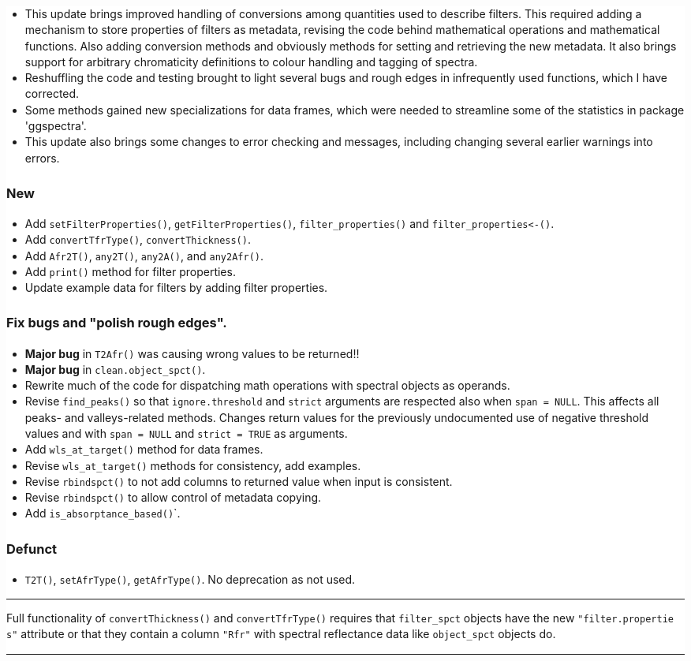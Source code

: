 -   This update brings improved handling of conversions among quantities
    used to describe filters. This required adding a mechanism to store
    properties of filters as metadata, revising the code behind
    mathematical operations and mathematical functions. Also adding
    conversion methods and obviously methods for setting and retrieving
    the new metadata. It also brings support for arbitrary chromaticity
    definitions to colour handling and tagging of spectra.
-   Reshuffling the code and testing brought to light several bugs and
    rough edges in infrequently used functions, which I have corrected.
-   Some methods gained new specializations for data frames, which were
    needed to streamline some of the statistics in package 'ggspectra'.
-   This update also brings some changes to error checking and messages,
    including changing several earlier warnings into errors.

### New

-   Add `setFilterProperties()`, `getFilterProperties()`,
    `filter_properties()` and `filter_properties<-()`.
-   Add `convertTfrType()`, `convertThickness()`.
-   Add `Afr2T()`, `any2T()`, `any2A()`, and `any2Afr()`.
-   Add `print()` method for filter properties.
-   Update example data for filters by adding filter properties.

### Fix bugs and "polish rough edges".

-   **Major bug** in `T2Afr()` was causing wrong values to be returned!!
-   **Major bug** in `clean.object_spct()`.
-   Rewrite much of the code for dispatching math operations with
    spectral objects as operands.
-   Revise `find_peaks()` so that `ignore.threshold` and `strict`
    arguments are respected also when `span = NULL`. This affects all
    peaks- and valleys-related methods. Changes return values for the
    previously undocumented use of negative threshold values and with
    `span = NULL` and `strict = TRUE` as arguments.
-   Add `wls_at_target()` method for data frames.
-   Revise `wls_at_target()` methods for consistency, add examples.
-   Revise `rbindspct()` to not add columns to returned value when input
    is consistent.
-   Revise `rbindspct()` to allow control of metadata copying.
-   Add `is_absorptance_based()`\`.

### Defunct

-   `T2T()`, `setAfrType()`, `getAfrType()`. No deprecation as not used.

------------------------------------------------------------------------

Full functionality of `convertThickness()` and `convertTfrType()`
requires that `filter_spct` objects have the new `"filter.properties"`
attribute or that they contain a column `"Rfr"` with spectral
reflectance data like `object_spct` objects do.

------------------------------------------------------------------------
